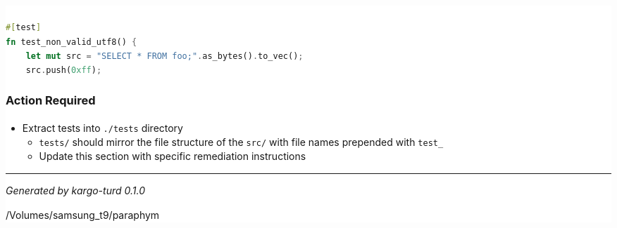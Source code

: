 ```rust

#[test]
fn test_non_valid_utf8() {
	let mut src = "SELECT * FROM foo;".as_bytes().to_vec();
	src.push(0xff);
```

### Action Required

- Extract tests into `./tests` directory
  - `tests/` should mirror the file structure of the `src/` with file names prepended with `test_`
  - Update this section with specific remediation instructions
  

---

*Generated by kargo-turd 0.1.0*

/Volumes/samsung_t9/paraphym